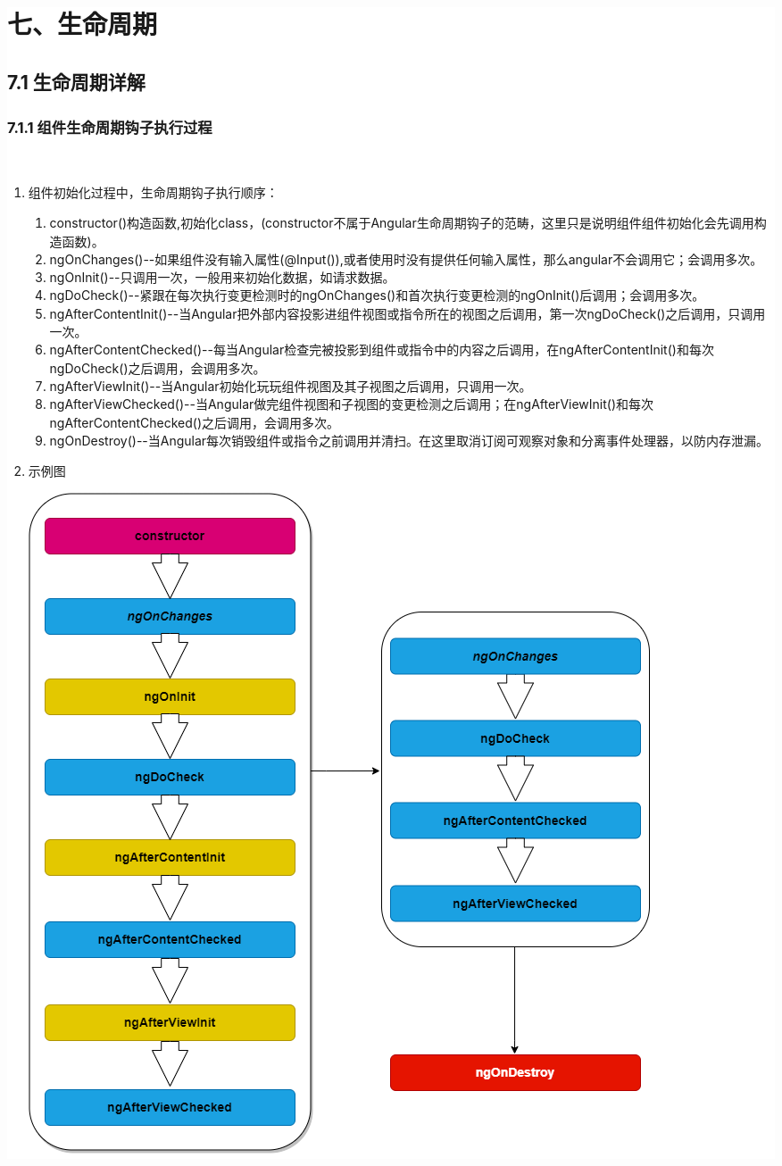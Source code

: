 # 七、生命周期

## 7.1 生命周期详解

### 7.1.1 组件生命周期钩子执行过程
　
1. 组件初始化过程中，生命周期钩子执行顺序：

    1. constructor()构造函数,初始化class，(constructor不属于Angular生命周期钩子的范畴，这里只是说明组件组件初始化会先调用构造函数)。
    2. ngOnChanges()--如果组件没有输入属性(@Input()),或者使用时没有提供任何输入属性，那么angular不会调用它；会调用多次。
    3. ngOnInit()--只调用一次，一般用来初始化数据，如请求数据。
    4. ngDoCheck()--紧跟在每次执行变更检测时的ngOnChanges()和首次执行变更检测的ngOnInit()后调用；会调用多次。
    5. ngAfterContentInit()--当Angular把外部内容投影进组件视图或指令所在的视图之后调用，第一次ngDoCheck()之后调用，只调用一次。
    6. ngAfterContentChecked()--每当Angular检查完被投影到组件或指令中的内容之后调用，在ngAfterContentInit()和每次ngDoCheck()之后调用，会调用多次。
    7. ngAfterViewInit()--当Angular初始化玩玩组件视图及其子视图之后调用，只调用一次。
    8. ngAfterViewChecked()--当Angular做完组件视图和子视图的变更检测之后调用；在ngAfterViewInit()和每次ngAfterContentChecked()之后调用，会调用多次。
    9. ngOnDestroy()--当Angular每次销毁组件或指令之前调用并清扫。在这里取消订阅可观察对象和分离事件处理器，以防内存泄漏。

2. 示例图

    ![](/framework/angular/base16/022.png)
